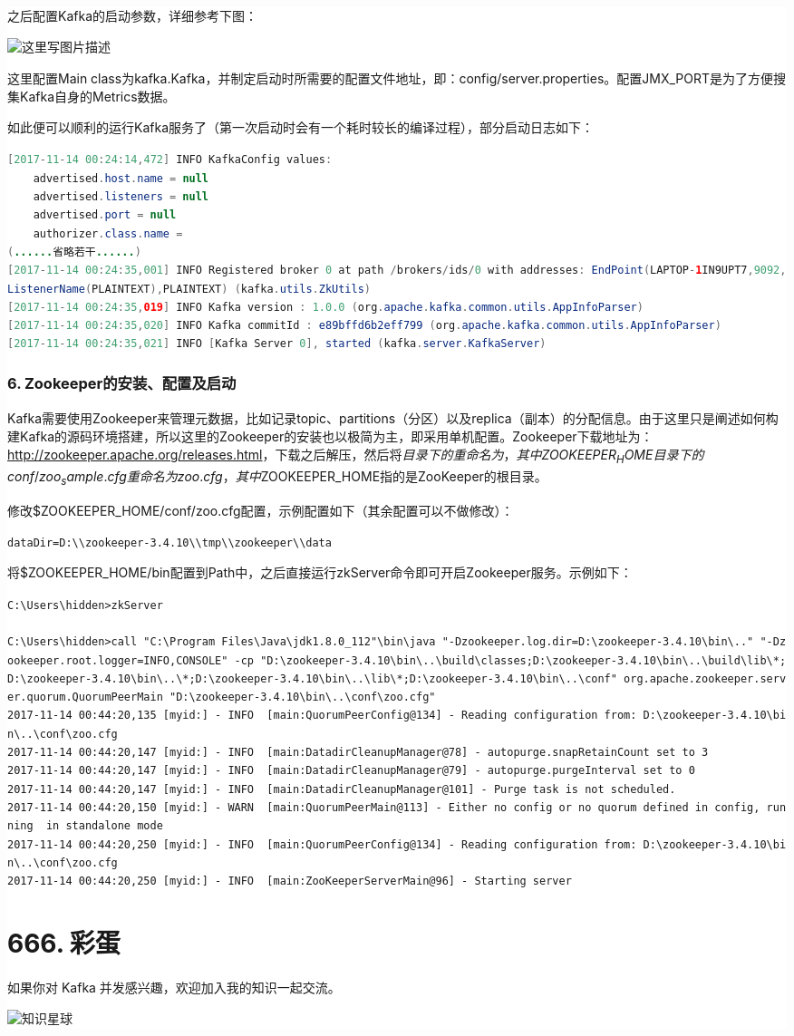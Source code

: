 之后配置Kafka的启动参数，详细参考下图：

![这里写图片描述](http://static.iocoder.cn/csdn/20171114004857498?)

这里配置Main class为kafka.Kafka，并制定启动时所需要的配置文件地址，即：config/server.properties。配置JMX_PORT是为了方便搜集Kafka自身的Metrics数据。

如此便可以顺利的运行Kafka服务了（第一次启动时会有一个耗时较长的编译过程），部分启动日志如下：

```Java
[2017-11-14 00:24:14,472] INFO KafkaConfig values:
    advertised.host.name = null
    advertised.listeners = null
    advertised.port = null
    authorizer.class.name =
(......省略若干......)
[2017-11-14 00:24:35,001] INFO Registered broker 0 at path /brokers/ids/0 with addresses: EndPoint(LAPTOP-1IN9UPT7,9092,ListenerName(PLAINTEXT),PLAINTEXT) (kafka.utils.ZkUtils)
[2017-11-14 00:24:35,019] INFO Kafka version : 1.0.0 (org.apache.kafka.common.utils.AppInfoParser)
[2017-11-14 00:24:35,020] INFO Kafka commitId : e89bffd6b2eff799 (org.apache.kafka.common.utils.AppInfoParser)
[2017-11-14 00:24:35,021] INFO [Kafka Server 0], started (kafka.server.KafkaServer)
```

### 6. Zookeeper的安装、配置及启动

Kafka需要使用Zookeeper来管理元数据，比如记录topic、partitions（分区）以及replica（副本）的分配信息。由于这里只是阐述如何构建Kafka的源码环境搭建，所以这里的Zookeeper的安装也以极简为主，即采用单机配置。Zookeeper下载地址为：<http://zookeeper.apache.org/releases.html>，下载之后解压，然后将$目录下的重命名为，其中ZOOKEEPER_HOME目录下的conf/zoo_sample.cfg重命名为zoo.cfg，其中$ZOOKEEPER_HOME指的是ZooKeeper的根目录。

修改$ZOOKEEPER_HOME/conf/zoo.cfg配置，示例配置如下（其余配置可以不做修改）：

```
dataDir=D:\\zookeeper-3.4.10\\tmp\\zookeeper\\data
```

将$ZOOKEEPER_HOME/bin配置到Path中，之后直接运行zkServer命令即可开启Zookeeper服务。示例如下：

```Cmd
C:\Users\hidden>zkServer

C:\Users\hidden>call "C:\Program Files\Java\jdk1.8.0_112"\bin\java "-Dzookeeper.log.dir=D:\zookeeper-3.4.10\bin\.." "-Dzookeeper.root.logger=INFO,CONSOLE" -cp "D:\zookeeper-3.4.10\bin\..\build\classes;D:\zookeeper-3.4.10\bin\..\build\lib\*;D:\zookeeper-3.4.10\bin\..\*;D:\zookeeper-3.4.10\bin\..\lib\*;D:\zookeeper-3.4.10\bin\..\conf" org.apache.zookeeper.server.quorum.QuorumPeerMain "D:\zookeeper-3.4.10\bin\..\conf\zoo.cfg"
2017-11-14 00:44:20,135 [myid:] - INFO  [main:QuorumPeerConfig@134] - Reading configuration from: D:\zookeeper-3.4.10\bin\..\conf\zoo.cfg
2017-11-14 00:44:20,147 [myid:] - INFO  [main:DatadirCleanupManager@78] - autopurge.snapRetainCount set to 3
2017-11-14 00:44:20,147 [myid:] - INFO  [main:DatadirCleanupManager@79] - autopurge.purgeInterval set to 0
2017-11-14 00:44:20,147 [myid:] - INFO  [main:DatadirCleanupManager@101] - Purge task is not scheduled.
2017-11-14 00:44:20,150 [myid:] - WARN  [main:QuorumPeerMain@113] - Either no config or no quorum defined in config, running  in standalone mode
2017-11-14 00:44:20,250 [myid:] - INFO  [main:QuorumPeerConfig@134] - Reading configuration from: D:\zookeeper-3.4.10\bin\..\conf\zoo.cfg
2017-11-14 00:44:20,250 [myid:] - INFO  [main:ZooKeeperServerMain@96] - Starting server
```

# 666. 彩蛋

如果你对 Kafka 并发感兴趣，欢迎加入我的知识一起交流。

![知识星球](http://www.iocoder.cn/images/Architecture/2017_12_29/01.png)